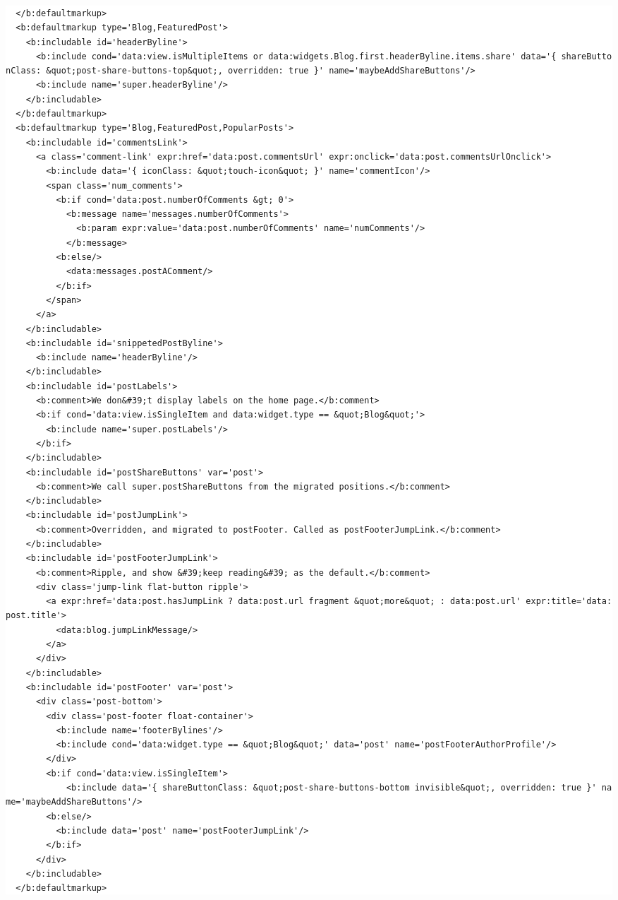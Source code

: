       </b:defaultmarkup>
      <b:defaultmarkup type='Blog,FeaturedPost'>
        <b:includable id='headerByline'>
          <b:include cond='data:view.isMultipleItems or data:widgets.Blog.first.headerByline.items.share' data='{ shareButtonClass: &quot;post-share-buttons-top&quot;, overridden: true }' name='maybeAddShareButtons'/>
          <b:include name='super.headerByline'/>
        </b:includable>
      </b:defaultmarkup>
      <b:defaultmarkup type='Blog,FeaturedPost,PopularPosts'>
        <b:includable id='commentsLink'>
          <a class='comment-link' expr:href='data:post.commentsUrl' expr:onclick='data:post.commentsUrlOnclick'>
            <b:include data='{ iconClass: &quot;touch-icon&quot; }' name='commentIcon'/>
            <span class='num_comments'>
              <b:if cond='data:post.numberOfComments &gt; 0'>
                <b:message name='messages.numberOfComments'>
                  <b:param expr:value='data:post.numberOfComments' name='numComments'/>
                </b:message>
              <b:else/>
                <data:messages.postAComment/>
              </b:if>
            </span>
          </a>
        </b:includable>
        <b:includable id='snippetedPostByline'>
          <b:include name='headerByline'/>
        </b:includable>
        <b:includable id='postLabels'>
          <b:comment>We don&#39;t display labels on the home page.</b:comment>
          <b:if cond='data:view.isSingleItem and data:widget.type == &quot;Blog&quot;'>
            <b:include name='super.postLabels'/>
          </b:if>
        </b:includable>
        <b:includable id='postShareButtons' var='post'>
          <b:comment>We call super.postShareButtons from the migrated positions.</b:comment>
        </b:includable>
        <b:includable id='postJumpLink'>
          <b:comment>Overridden, and migrated to postFooter. Called as postFooterJumpLink.</b:comment>
        </b:includable>
        <b:includable id='postFooterJumpLink'>
          <b:comment>Ripple, and show &#39;keep reading&#39; as the default.</b:comment>
          <div class='jump-link flat-button ripple'>
            <a expr:href='data:post.hasJumpLink ? data:post.url fragment &quot;more&quot; : data:post.url' expr:title='data:post.title'>
              <data:blog.jumpLinkMessage/>
            </a>
          </div>
        </b:includable>
        <b:includable id='postFooter' var='post'>
          <div class='post-bottom'>
            <div class='post-footer float-container'>
              <b:include name='footerBylines'/>
              <b:include cond='data:widget.type == &quot;Blog&quot;' data='post' name='postFooterAuthorProfile'/>
            </div>
            <b:if cond='data:view.isSingleItem'>
                <b:include data='{ shareButtonClass: &quot;post-share-buttons-bottom invisible&quot;, overridden: true }' name='maybeAddShareButtons'/>
            <b:else/>
              <b:include data='post' name='postFooterJumpLink'/>
            </b:if>
          </div>
        </b:includable>
      </b:defaultmarkup>